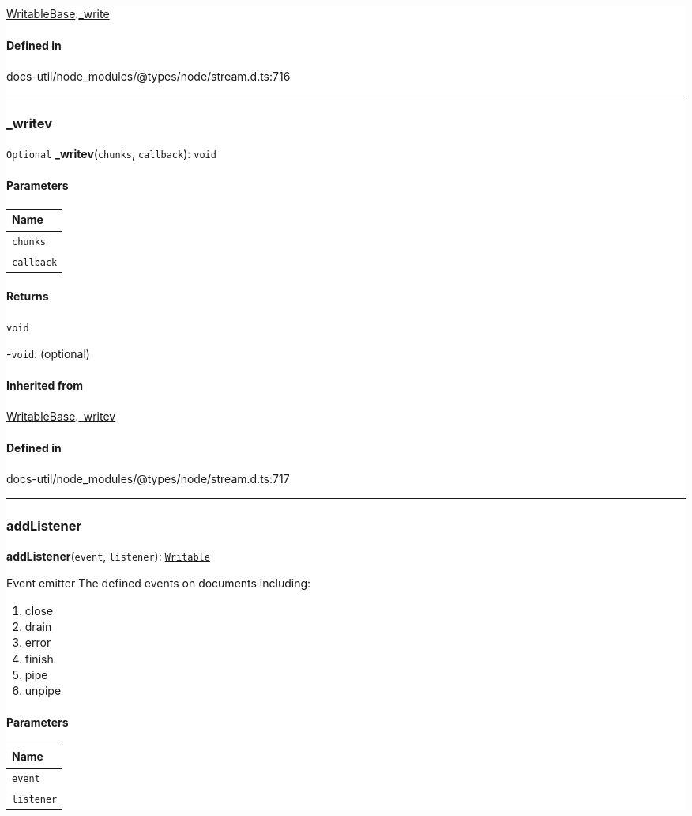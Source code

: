 [WritableBase](WritableBase.md).[_write](WritableBase.md#_write)

#### Defined in

docs-util/node_modules/@types/node/stream.d.ts:716

___

### \_writev

`Optional` **_writev**(`chunks`, `callback`): `void`

#### Parameters

| Name |
| :------ |
| `chunks` | { `chunk`: `any` ; `encoding`: [`BufferEncoding`](../types/BufferEncoding.md)  }[] |
| `callback` | (`error?`: ``null`` \| `Error`) => `void` |

#### Returns

`void`

-`void`: (optional) 

#### Inherited from

[WritableBase](WritableBase.md).[_writev](WritableBase.md#_writev)

#### Defined in

docs-util/node_modules/@types/node/stream.d.ts:717

___

### addListener

**addListener**(`event`, `listener`): [`Writable`](Writable.md)

Event emitter
The defined events on documents including:
1. close
2. drain
3. error
4. finish
5. pipe
6. unpipe

#### Parameters

| Name |
| :------ |
| `event` | ``"close"`` |
| `listener` | () => `void` |
